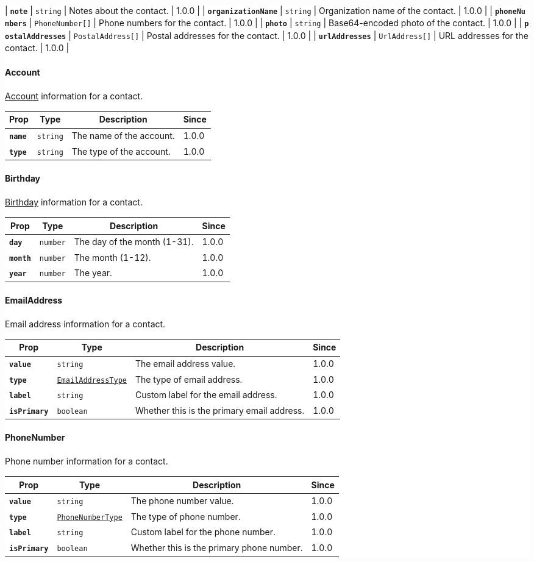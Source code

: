 | **`note`**             | <code>string</code>                           | Notes about the contact.                                      | 1.0.0 |
| **`organizationName`** | <code>string</code>                           | Organization name of the contact.                             | 1.0.0 |
| **`phoneNumbers`**     | <code>PhoneNumber[]</code>                    | Phone numbers for the contact.                                | 1.0.0 |
| **`photo`**            | <code>string</code>                           | Base64-encoded photo of the contact.                          | 1.0.0 |
| **`postalAddresses`**  | <code>PostalAddress[]</code>                  | Postal addresses for the contact.                             | 1.0.0 |
| **`urlAddresses`**     | <code>UrlAddress[]</code>                     | URL addresses for the contact.                                | 1.0.0 |


#### Account

<a href="#account">Account</a> information for a contact.

| Prop       | Type                | Description              | Since |
| ---------- | ------------------- | ------------------------ | ----- |
| **`name`** | <code>string</code> | The name of the account. | 1.0.0 |
| **`type`** | <code>string</code> | The type of the account. | 1.0.0 |


#### Birthday

<a href="#birthday">Birthday</a> information for a contact.

| Prop        | Type                | Description                  | Since |
| ----------- | ------------------- | ---------------------------- | ----- |
| **`day`**   | <code>number</code> | The day of the month (1-31). | 1.0.0 |
| **`month`** | <code>number</code> | The month (1-12).            | 1.0.0 |
| **`year`**  | <code>number</code> | The year.                    | 1.0.0 |


#### EmailAddress

Email address information for a contact.

| Prop            | Type                                                          | Description                                | Since |
| --------------- | ------------------------------------------------------------- | ------------------------------------------ | ----- |
| **`value`**     | <code>string</code>                                           | The email address value.                   | 1.0.0 |
| **`type`**      | <code><a href="#emailaddresstype">EmailAddressType</a></code> | The type of email address.                 | 1.0.0 |
| **`label`**     | <code>string</code>                                           | Custom label for the email address.        | 1.0.0 |
| **`isPrimary`** | <code>boolean</code>                                          | Whether this is the primary email address. | 1.0.0 |


#### PhoneNumber

Phone number information for a contact.

| Prop            | Type                                                        | Description                               | Since |
| --------------- | ----------------------------------------------------------- | ----------------------------------------- | ----- |
| **`value`**     | <code>string</code>                                         | The phone number value.                   | 1.0.0 |
| **`type`**      | <code><a href="#phonenumbertype">PhoneNumberType</a></code> | The type of phone number.                 | 1.0.0 |
| **`label`**     | <code>string</code>                                         | Custom label for the phone number.        | 1.0.0 |
| **`isPrimary`** | <code>boolean</code>                                        | Whether this is the primary phone number. | 1.0.0 |
